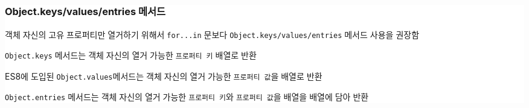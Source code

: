 ### Object.keys/values/entries 메서드
객체 자신의 고유 프로퍼티만 열거하기 위해서 `for...in` 문보다 `Object.keys/values/entries` 메서드 사용을 권장함

`Object.keys` 메서드는 객체 자신의 열거 가능한 `프로퍼티 키` 배열로 반환

ES8에 도입된 `Object.values`메서드는 객체 자신의 열거 가능한 `프로퍼티 값`을 배열로 반환

`Object.entries` 메서드는 객체 자신의 열거 가능한 `프로퍼티 키`와 `프로퍼티 값`을 배열을 배열에 담아 반환